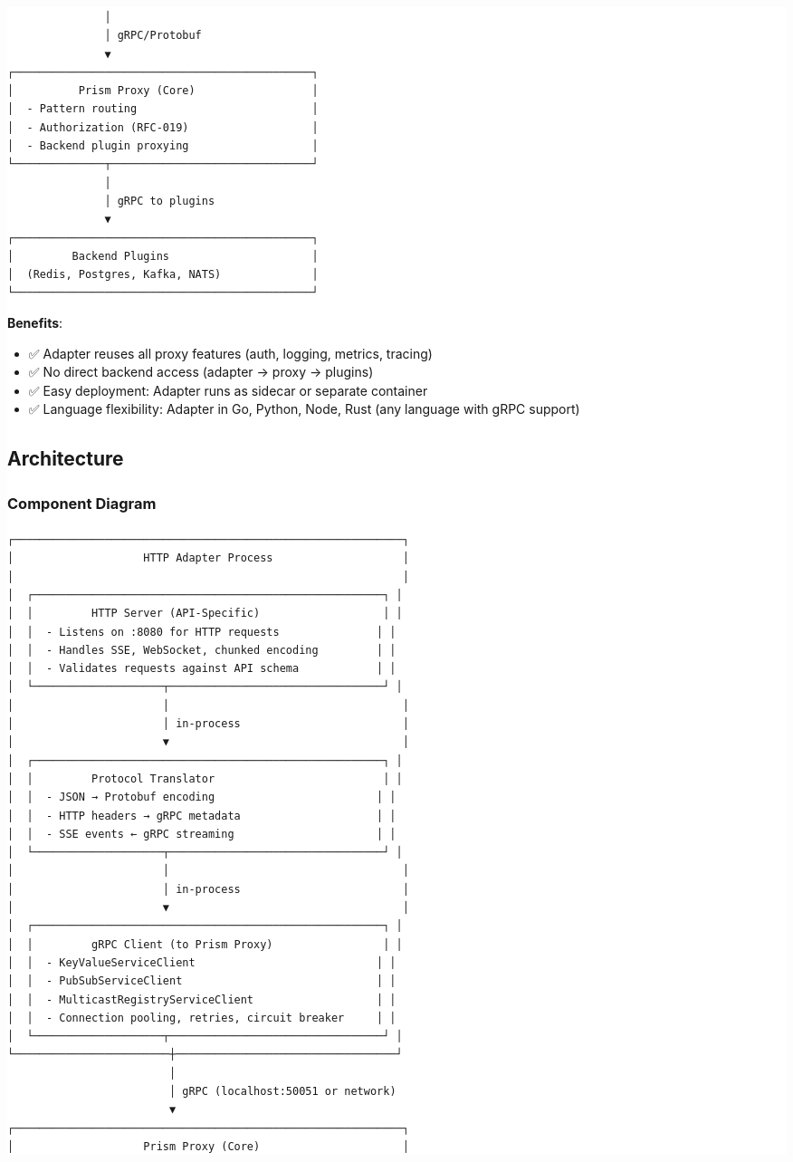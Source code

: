 ```text
               │
               │ gRPC/Protobuf
               ▼
┌──────────────────────────────────────────────┐
│          Prism Proxy (Core)                  │
│  - Pattern routing                           │
│  - Authorization (RFC-019)                   │
│  - Backend plugin proxying                   │
└──────────────┬───────────────────────────────┘
               │
               │ gRPC to plugins
               ▼
┌──────────────────────────────────────────────┐
│         Backend Plugins                      │
│  (Redis, Postgres, Kafka, NATS)              │
└──────────────────────────────────────────────┘
```

**Benefits**:
- ✅ Adapter reuses all proxy features (auth, logging, metrics, tracing)
- ✅ No direct backend access (adapter → proxy → plugins)
- ✅ Easy deployment: Adapter runs as sidecar or separate container
- ✅ Language flexibility: Adapter in Go, Python, Node, Rust (any language with gRPC support)

## Architecture

### Component Diagram

```text
┌────────────────────────────────────────────────────────────┐
│                    HTTP Adapter Process                    │
│                                                            │
│  ┌──────────────────────────────────────────────────────┐ │
│  │         HTTP Server (API-Specific)                   │ │
│  │  - Listens on :8080 for HTTP requests               │ │
│  │  - Handles SSE, WebSocket, chunked encoding         │ │
│  │  - Validates requests against API schema            │ │
│  └────────────────────┬─────────────────────────────────┘ │
│                       │                                    │
│                       │ in-process                         │
│                       ▼                                    │
│  ┌──────────────────────────────────────────────────────┐ │
│  │         Protocol Translator                          │ │
│  │  - JSON → Protobuf encoding                         │ │
│  │  - HTTP headers → gRPC metadata                     │ │
│  │  - SSE events ← gRPC streaming                      │ │
│  └────────────────────┬─────────────────────────────────┘ │
│                       │                                    │
│                       │ in-process                         │
│                       ▼                                    │
│  ┌──────────────────────────────────────────────────────┐ │
│  │         gRPC Client (to Prism Proxy)                 │ │
│  │  - KeyValueServiceClient                            │ │
│  │  - PubSubServiceClient                              │ │
│  │  - MulticastRegistryServiceClient                   │ │
│  │  - Connection pooling, retries, circuit breaker     │ │
│  └────────────────────┬─────────────────────────────────┘ │
└────────────────────────┼──────────────────────────────────┘
                         │
                         │ gRPC (localhost:50051 or network)
                         ▼
┌────────────────────────────────────────────────────────────┐
│                    Prism Proxy (Core)                      │
```